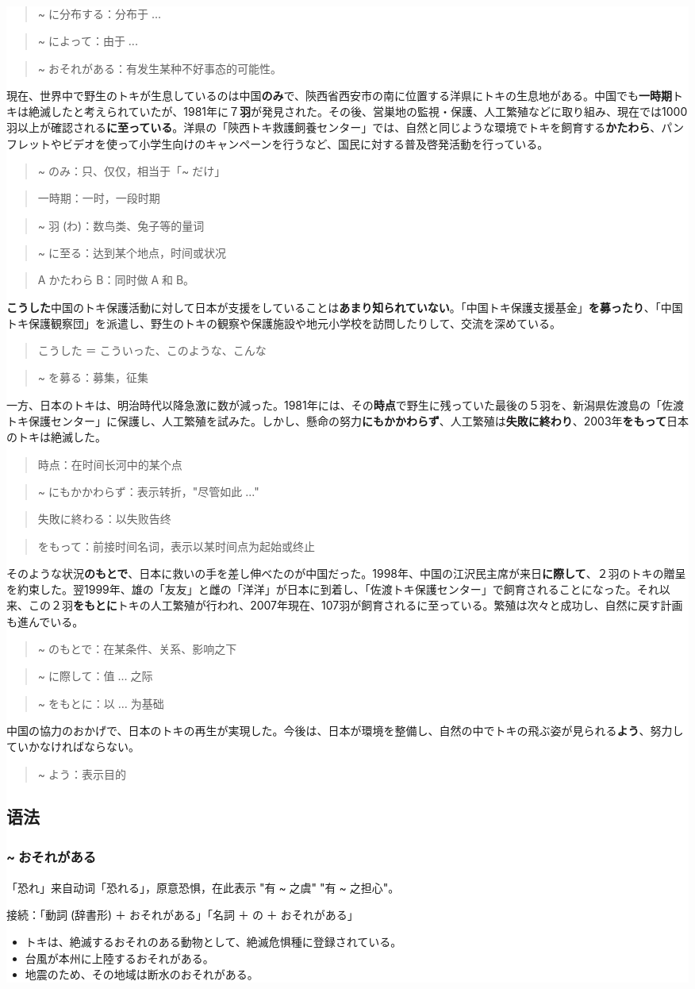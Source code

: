 > ~ に分布する：分布于 ...

> ~ によって：由于 ...

> ~ おそれがある：有发生某种不好事态的可能性。

現在、世界中で野生のトキが生息しているのは中国**のみ**で、陝西省西安市の南に位置する洋県にトキの生息地がある。中国でも**一時期**トキは絶滅したと考えられていたが、1981年に７**羽**が発見された。その後、営巣地の監視・保護、人工繁殖などに取り組み、現在では1000羽以上が確認される**に至っている**。洋県の「陝西トキ救護飼養センター」では、自然と同じような環境でトキを飼育する**かたわら**、パンフレットやビデオを使って小学生向けのキャンペーンを行うなど、国民に対する普及啓発活動を行っている。

> ~ のみ：只、仅仅，相当于「~ だけ」

> 一時期：一时，一段时期

> ~ 羽 (わ)：数鸟类、兔子等的量词

> ~ に至る：达到某个地点，时间或状况

> A かたわら B：同时做 A 和 B。

**こうした**中国のトキ保護活動に対して日本が支援をしていることは**あまり知られていない**。「中国トキ保護支援基金」**を募ったり**、「中国トキ保護観察団」を派遣し、野生のトキの観察や保護施設や地元小学校を訪問したりして、交流を深めている。

> こうした ＝ こういった、このような、こんな

> ~ を募る：募集，征集

一方、日本のトキは、明治時代以降急激に数が減った。1981年には、その**時点**で野生に残っていた最後の５羽を、新潟県佐渡島の「佐渡トキ保護センター」に保護し、人工繁殖を試みた。しかし、懸命の努力**にもかかわらず**、人工繁殖は**失敗に終わり**、2003年**をもって**日本のトキは絶滅した。

> 時点：在时间长河中的某个点

> ~ にもかかわらず：表示转折，"尽管如此 ..."

> 失敗に終わる：以失败告终

> をもって：前接时间名词，表示以某时间点为起始或终止

そのような状況**のもとで**、日本に救いの手を差し伸べたのが中国だった。1998年、中国の江沢民主席が来日**に際して**、２羽のトキの贈呈を約束した。翌1999年、雄の「友友」と雌の「洋洋」が日本に到着し、「佐渡トキ保護センター」で飼育されることになった。それ以来、この２羽**をもとに**トキの人工繁殖が行われ、2007年現在、107羽が飼育されるに至っている。繁殖は次々と成功し、自然に戻す計画も進んでいる。

> ~ のもとで：在某条件、关系、影响之下

> ~ に際して：值 ... 之际

> ~ をもとに：以 ... 为基础

中国の協力のおかげで、日本のトキの再生が実現した。今後は、日本が環境を整備し、自然の中でトキの飛ぶ姿が見られる**よう**、努力していかなければならない。

> ~ よう：表示目的

## 语法
### ~ おそれがある
「恐れ」来自动词「恐れる」，原意恐惧，在此表示 "有 ~ 之虞" "有 ~ 之担心"。

接続：「動詞 (辞書形) ＋ おそれがある」「名詞 ＋ の ＋ おそれがある」

* トキは、絶滅するおそれのある動物として、絶滅危惧種に登録されている。
* 台風が本州に上陸するおそれがある。
* 地震のため、その地域は断水のおそれがある。

